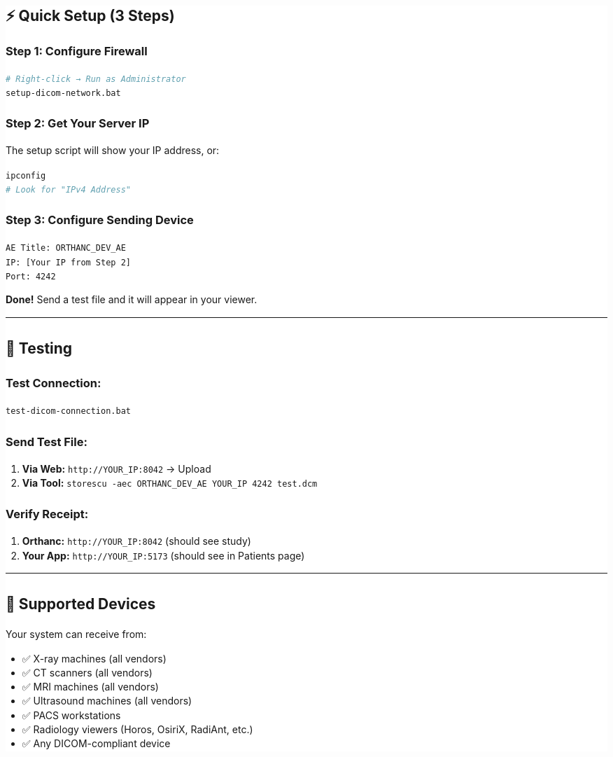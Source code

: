 ## ⚡ Quick Setup (3 Steps)

### Step 1: Configure Firewall
```bash
# Right-click → Run as Administrator
setup-dicom-network.bat
```

### Step 2: Get Your Server IP
The setup script will show your IP address, or:
```bash
ipconfig
# Look for "IPv4 Address"
```

### Step 3: Configure Sending Device
```
AE Title: ORTHANC_DEV_AE
IP: [Your IP from Step 2]
Port: 4242
```

**Done!** Send a test file and it will appear in your viewer.

---

## 🧪 Testing

### Test Connection:
```bash
test-dicom-connection.bat
```

### Send Test File:
1. **Via Web:** `http://YOUR_IP:8042` → Upload
2. **Via Tool:** `storescu -aec ORTHANC_DEV_AE YOUR_IP 4242 test.dcm`

### Verify Receipt:
1. **Orthanc:** `http://YOUR_IP:8042` (should see study)
2. **Your App:** `http://YOUR_IP:5173` (should see in Patients page)

---

## 🏥 Supported Devices

Your system can receive from:
- ✅ X-ray machines (all vendors)
- ✅ CT scanners (all vendors)
- ✅ MRI machines (all vendors)
- ✅ Ultrasound machines (all vendors)
- ✅ PACS workstations
- ✅ Radiology viewers (Horos, OsiriX, RadiAnt, etc.)
- ✅ Any DICOM-compliant device
